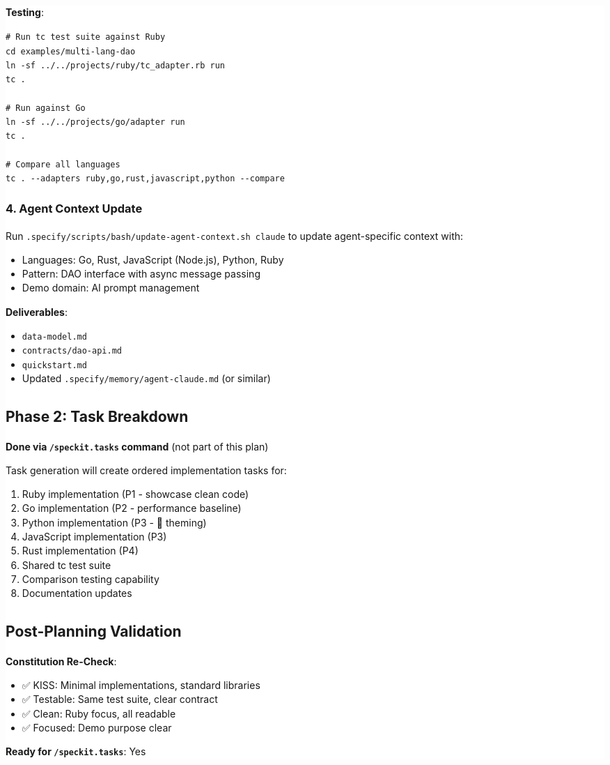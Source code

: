 **Testing**:

```
# Run tc test suite against Ruby
cd examples/multi-lang-dao
ln -sf ../../projects/ruby/tc_adapter.rb run
tc .

# Run against Go
ln -sf ../../projects/go/adapter run
tc .

# Compare all languages
tc . --adapters ruby,go,rust,javascript,python --compare
```

### 4. Agent Context Update

Run `.specify/scripts/bash/update-agent-context.sh claude` to update agent-specific context with:
- Languages: Go, Rust, JavaScript (Node.js), Python, Ruby
- Pattern: DAO interface with async message passing
- Demo domain: AI prompt management

**Deliverables**:
- `data-model.md`
- `contracts/dao-api.md`
- `quickstart.md`
- Updated `.specify/memory/agent-claude.md` (or similar)

## Phase 2: Task Breakdown

**Done via `/speckit.tasks` command** (not part of this plan)

Task generation will create ordered implementation tasks for:
1. Ruby implementation (P1 - showcase clean code)
2. Go implementation (P2 - performance baseline)
3. Python implementation (P3 - 🐍 theming)
4. JavaScript implementation (P3)
5. Rust implementation (P4)
6. Shared tc test suite
7. Comparison testing capability
8. Documentation updates

## Post-Planning Validation

**Constitution Re-Check**:
- ✅ KISS: Minimal implementations, standard libraries
- ✅ Testable: Same test suite, clear contract
- ✅ Clean: Ruby focus, all readable
- ✅ Focused: Demo purpose clear

**Ready for `/speckit.tasks`**: Yes
